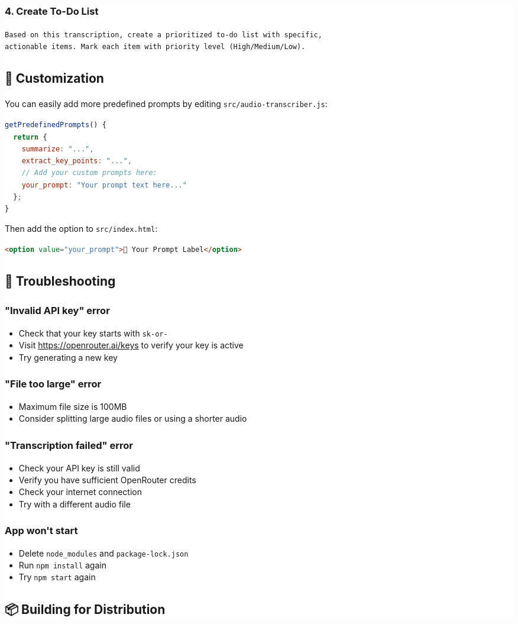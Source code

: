 ### 4. Create To-Do List
```
Based on this transcription, create a prioritized to-do list with specific,
actionable items. Mark each item with priority level (High/Medium/Low).
```

## 🎨 Customization

You can easily add more predefined prompts by editing `src/audio-transcriber.js`:

```javascript
getPredefinedPrompts() {
  return {
    summarize: "...",
    extract_key_points: "...",
    // Add your custom prompts here:
    your_prompt: "Your prompt text here..."
  };
}
```

Then add the option to `src/index.html`:

```html
<option value="your_prompt">🎯 Your Prompt Label</option>
```

## 🐛 Troubleshooting

### "Invalid API key" error
- Check that your key starts with `sk-or-`
- Visit https://openrouter.ai/keys to verify your key is active
- Try generating a new key

### "File too large" error
- Maximum file size is 100MB
- Consider splitting large audio files or using a shorter audio

### "Transcription failed" error
- Check your API key is still valid
- Verify you have sufficient OpenRouter credits
- Check your internet connection
- Try with a different audio file

### App won't start
- Delete `node_modules` and `package-lock.json`
- Run `npm install` again
- Try `npm start` again

## 📦 Building for Distribution
